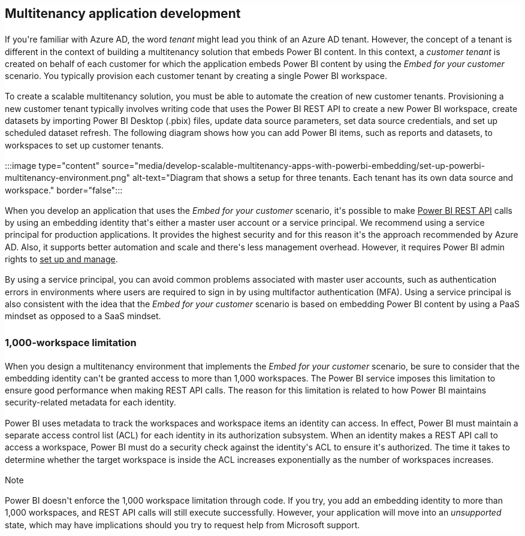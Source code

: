 ## Multitenancy application development

If you're familiar with Azure AD, the word *tenant* might lead you think of an Azure AD tenant. However, the concept of a tenant is different in the context of building a multitenancy solution that embeds Power BI content. In this context, a *customer tenant* is created on behalf of each customer for which the application embeds Power BI content by using the *Embed for your customer* scenario. You typically provision each customer tenant by creating a single Power BI workspace.

To create a scalable multitenancy solution, you must be able to automate the creation of new customer tenants. Provisioning a new customer tenant typically involves writing code that uses the Power BI REST API to create a new Power BI workspace, create datasets by importing Power BI Desktop (.pbix) files, update data source parameters, set data source credentials, and set up scheduled dataset refresh. The following diagram shows how you can add Power BI items, such as reports and datasets, to workspaces to set up customer tenants.

:::image type="content" source="media/develop-scalable-multitenancy-apps-with-powerbi-embedding/set-up-powerbi-multitenancy-environment.png" alt-text="Diagram that shows a setup for three tenants. Each tenant has its own data source and workspace." border="false":::

When you develop an application that uses the *Embed for your customer* scenario, it's possible to make [Power BI REST API](/rest/api/power-bi/) calls by using an embedding identity that's either a master user account or a service principal. We recommend using a service principal for production applications. It provides the highest security and for this reason it's the approach recommended by Azure AD. Also, it supports better automation and scale and there's less management overhead. However, it requires Power BI admin rights to [set up and manage](/power-bi/enterprise/read-only-apis-service-principal-authentication).

By using a service principal, you can avoid common problems associated with master user accounts, such as authentication errors in environments where users are required to sign in by using multifactor authentication (MFA). Using a service principal is also consistent with the idea that the *Embed for your customer* scenario is based on embedding Power BI content by using a PaaS mindset as opposed to a SaaS mindset.

### 1,000-workspace limitation

When you design a multitenancy environment that implements the *Embed for your customer* scenario, be sure to consider that the embedding identity can't be granted access to more than 1,000 workspaces. The Power BI service imposes this limitation to ensure good performance when making REST API calls. The reason for this limitation is related to how Power BI maintains security-related metadata for each identity.

Power BI uses metadata to track the workspaces and workspace items an identity can access. In effect, Power BI must maintain a separate access control list (ACL) for each identity in its authorization subsystem. When an identity makes a REST API call to access a workspace, Power BI must do a security check against the identity's ACL to ensure it's authorized. The time it takes to determine whether the target workspace is inside the ACL increases exponentially as the number of workspaces increases.

> [!NOTE]
> Power BI doesn't enforce the 1,000 workspace limitation through code. If you try, you add an embedding identity to more than 1,000 workspaces, and REST API calls will still execute successfully. However, your application will move into an *unsupported* state, which may have implications should you try to request help from Microsoft support.
